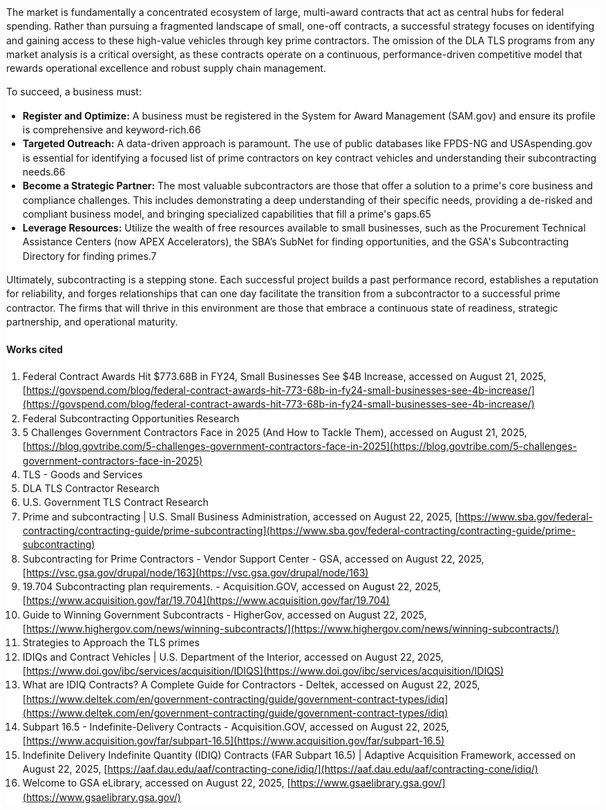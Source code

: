 The market is fundamentally a concentrated ecosystem of large, multi-award contracts that act as central hubs for federal spending. Rather than pursuing a fragmented landscape of small, one-off contracts, a successful strategy focuses on identifying and gaining access to these high-value vehicles through key prime contractors. The omission of the DLA TLS programs from any market analysis is a critical oversight, as these contracts operate on a continuous, performance-driven competitive model that rewards operational excellence and robust supply chain management.

To succeed, a business must:

* **Register and Optimize:** A business must be registered in the System for Award Management (SAM.gov) and ensure its profile is comprehensive and keyword-rich.66  
* **Targeted Outreach:** A data-driven approach is paramount. The use of public databases like FPDS-NG and USAspending.gov is essential for identifying a focused list of prime contractors on key contract vehicles and understanding their subcontracting needs.66  
* **Become a Strategic Partner:** The most valuable subcontractors are those that offer a solution to a prime's core business and compliance challenges. This includes demonstrating a deep understanding of their specific needs, providing a de-risked and compliant business model, and bringing specialized capabilities that fill a prime's gaps.65  
* **Leverage Resources:** Utilize the wealth of free resources available to small businesses, such as the Procurement Technical Assistance Centers (now APEX Accelerators), the SBA’s SubNet for finding opportunities, and the GSA's Subcontracting Directory for finding primes.7

Ultimately, subcontracting is a stepping stone. Each successful project builds a past performance record, establishes a reputation for reliability, and forges relationships that can one day facilitate the transition from a subcontractor to a successful prime contractor. The firms that will thrive in this environment are those that embrace a continuous state of readiness, strategic partnership, and operational maturity.

#### **Works cited**

1. Federal Contract Awards Hit $773.68B in FY24, Small Businesses See $4B Increase, accessed on August 21, 2025, [https://govspend.com/blog/federal-contract-awards-hit-773-68b-in-fy24-small-businesses-see-4b-increase/](https://govspend.com/blog/federal-contract-awards-hit-773-68b-in-fy24-small-businesses-see-4b-increase/)  
2. Federal Subcontracting Opportunities Research  
3. 5 Challenges Government Contractors Face in 2025 (And How to Tackle Them), accessed on August 21, 2025, [https://blog.govtribe.com/5-challenges-government-contractors-face-in-2025](https://blog.govtribe.com/5-challenges-government-contractors-face-in-2025)  
4. TLS \- Goods and Services  
5. DLA TLS Contractor Research  
6. U.S. Government TLS Contract Research  
7. Prime and subcontracting | U.S. Small Business Administration, accessed on August 22, 2025, [https://www.sba.gov/federal-contracting/contracting-guide/prime-subcontracting](https://www.sba.gov/federal-contracting/contracting-guide/prime-subcontracting)  
8. Subcontracting for Prime Contractors \- Vendor Support Center \- GSA, accessed on August 22, 2025, [https://vsc.gsa.gov/drupal/node/163](https://vsc.gsa.gov/drupal/node/163)  
9. 19.704 Subcontracting plan requirements. \- Acquisition.GOV, accessed on August 22, 2025, [https://www.acquisition.gov/far/19.704](https://www.acquisition.gov/far/19.704)  
10. Guide to Winning Government Subcontracts \- HigherGov, accessed on August 22, 2025, [https://www.highergov.com/news/winning-subcontracts/](https://www.highergov.com/news/winning-subcontracts/)  
11. Strategies to Approach the TLS primes  
12. IDIQs and Contract Vehicles | U.S. Department of the Interior, accessed on August 22, 2025, [https://www.doi.gov/ibc/services/acquisition/IDIQS](https://www.doi.gov/ibc/services/acquisition/IDIQS)  
13. What are IDIQ Contracts? A Complete Guide for Contractors \- Deltek, accessed on August 22, 2025, [https://www.deltek.com/en/government-contracting/guide/government-contract-types/idiq](https://www.deltek.com/en/government-contracting/guide/government-contract-types/idiq)  
14. Subpart 16.5 \- Indefinite-Delivery Contracts \- Acquisition.GOV, accessed on August 22, 2025, [https://www.acquisition.gov/far/subpart-16.5](https://www.acquisition.gov/far/subpart-16.5)  
15. Indefinite Delivery Indefinite Quantity (IDIQ) Contracts (FAR Subpart 16.5) | Adaptive Acquisition Framework, accessed on August 22, 2025, [https://aaf.dau.edu/aaf/contracting-cone/idiq/](https://aaf.dau.edu/aaf/contracting-cone/idiq/)  
16. Welcome to GSA eLibrary, accessed on August 22, 2025, [https://www.gsaelibrary.gsa.gov/](https://www.gsaelibrary.gsa.gov/)  